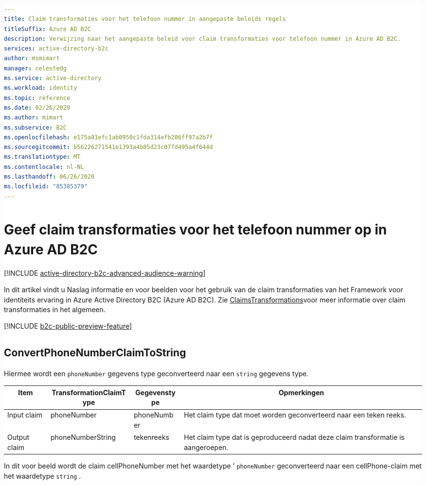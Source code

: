 ```yaml
---
title: Claim transformaties voor het telefoon nummer in aangepaste beleids regels
titleSuffix: Azure AD B2C
description: Verwijzing naar het aangepaste beleid voor claim transformaties voor telefoon nummer in Azure AD B2C.
services: active-directory-b2c
author: msmimart
manager: celestedg
ms.service: active-directory
ms.workload: identity
ms.topic: reference
ms.date: 02/26/2020
ms.author: mimart
ms.subservice: B2C
ms.openlocfilehash: e175a81efc1ab0950c1fda314efb206ff97a2b7f
ms.sourcegitcommit: b56226271541e1393a4b85d23c07fd495a4f644d
ms.translationtype: MT
ms.contentlocale: nl-NL
ms.lasthandoff: 06/26/2020
ms.locfileid: "85385379"
---
```

# <a name="define-phone-number-claims-transformations-in-azure-ad-b2c"></a>Geef claim transformaties voor het telefoon nummer op in Azure AD B2C

[!INCLUDE [active-directory-b2c-advanced-audience-warning](../../includes/active-directory-b2c-advanced-audience-warning.md)]

In dit artikel vindt u Naslag informatie en voor beelden voor het gebruik van de claim transformaties van het Framework voor identiteits ervaring in Azure Active Directory B2C (Azure AD B2C). Zie [ClaimsTransformations](claimstransformations.md)voor meer informatie over claim transformaties in het algemeen.

[!INCLUDE [b2c-public-preview-feature](../../includes/active-directory-b2c-public-preview.md)]

## <a name="convertphonenumberclaimtostring"></a>ConvertPhoneNumberClaimToString

Hiermee wordt een `phoneNumber` gegevens type geconverteerd naar een `string` gegevens type.

| Item | TransformationClaimType | Gegevenstype | Opmerkingen |
| ---- | ----------------------- | --------- | ----- |
| Input claim | phoneNumber | phoneNumber |  Het claim type dat moet worden geconverteerd naar een teken reeks. |
| Output claim | phoneNumberString | tekenreeks | Het claim type dat is geproduceerd nadat deze claim transformatie is aangeroepen. |

In dit voor beeld wordt de claim cellPhoneNumber met het waardetype ' `phoneNumber` geconverteerd naar een cellPhone-claim met het waardetype `string` .
